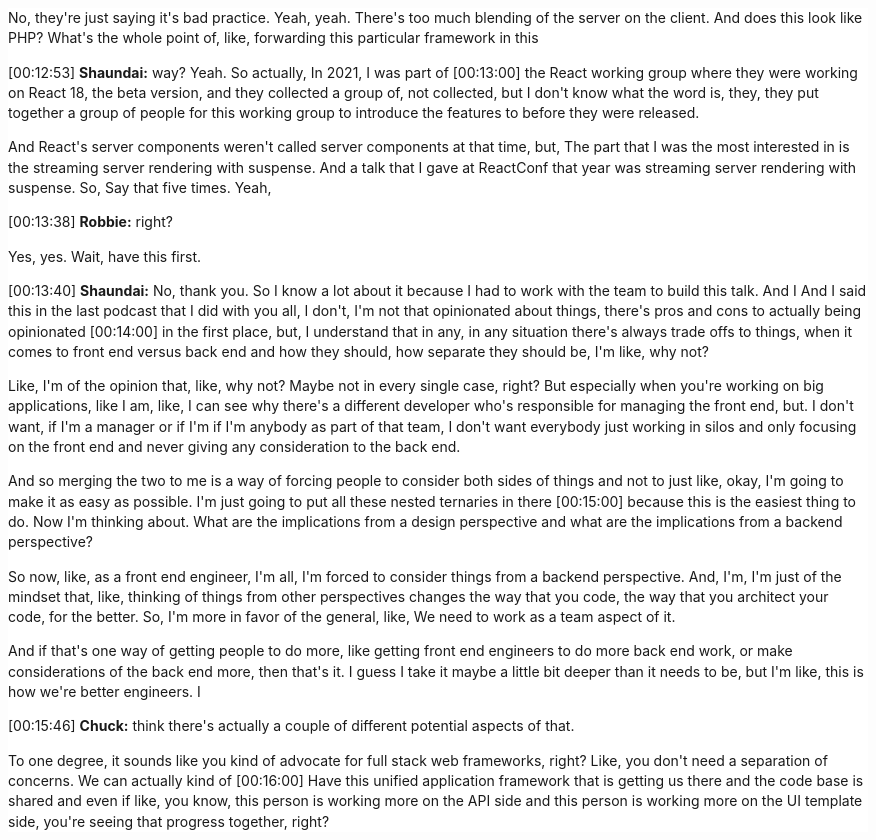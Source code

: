No, they're just saying it's bad practice. Yeah, yeah. There's too much blending
of the server on the client. And does this look like PHP? What's the whole point
of, like, forwarding this particular framework in this

[00:12:53] **Shaundai:** way? Yeah. So actually, In 2021, I was part of
[00:13:00] the React working group where they were working on React 18, the beta
version, and they collected a group of, not collected, but I don't know what the
word is, they, they put together a group of people for this working group to
introduce the features to before they were released.

And React's server components weren't called server components at that time,
but, The part that I was the most interested in is the streaming server
rendering with suspense. And a talk that I gave at ReactConf that year was
streaming server rendering with suspense. So, Say that five times. Yeah,

[00:13:38] **Robbie:** right?

Yes, yes. Wait, have this first.

[00:13:40] **Shaundai:** No, thank you. So I know a lot about it because I had
to work with the team to build this talk. And I And I said this in the last
podcast that I did with you all, I don't, I'm not that opinionated about things,
there's pros and cons to actually being opinionated [00:14:00] in the first
place, but, I understand that in any, in any situation there's always trade offs
to things, when it comes to front end versus back end and how they should, how
separate they should be, I'm like, why not?

Like, I'm of the opinion that, like, why not? Maybe not in every single case,
right? But especially when you're working on big applications, like I am, like,
I can see why there's a different developer who's responsible for managing the
front end, but. I don't want, if I'm a manager or if I'm if I'm anybody as part
of that team, I don't want everybody just working in silos and only focusing on
the front end and never giving any consideration to the back end.

And so merging the two to me is a way of forcing people to consider both sides
of things and not to just like, okay, I'm going to make it as easy as possible.
I'm just going to put all these nested ternaries in there [00:15:00] because
this is the easiest thing to do. Now I'm thinking about. What are the
implications from a design perspective and what are the implications from a
backend perspective?

So now, like, as a front end engineer, I'm all, I'm forced to consider things
from a backend perspective. And, I'm, I'm just of the mindset that, like,
thinking of things from other perspectives changes the way that you code, the
way that you architect your code, for the better. So, I'm more in favor of the
general, like, We need to work as a team aspect of it.

And if that's one way of getting people to do more, like getting front end
engineers to do more back end work, or make considerations of the back end more,
then that's it. I guess I take it maybe a little bit deeper than it needs to be,
but I'm like, this is how we're better engineers. I

[00:15:46] **Chuck:** think there's actually a couple of different potential
aspects of that.

To one degree, it sounds like you kind of advocate for full stack web
frameworks, right? Like, you don't need a separation of concerns. We can
actually kind of [00:16:00] Have this unified application framework that is
getting us there and the code base is shared and even if like, you know, this
person is working more on the API side and this person is working more on the UI
template side, you're seeing that progress together, right?
